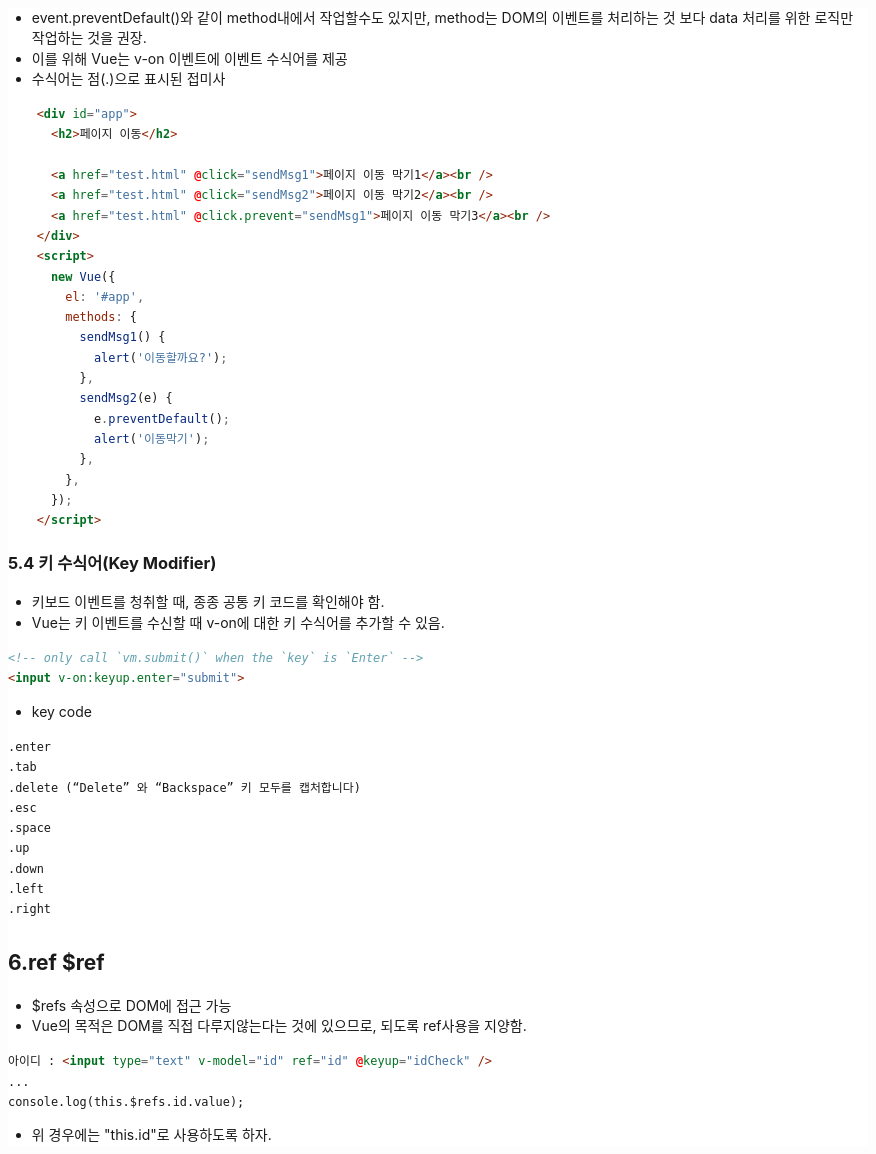 * event.preventDefault()와 같이 method내에서 작업할수도 있지만, method는 DOM의 이벤트를 처리하는 것 보다 data 처리를 위한 로직만 작업하는 것을 권장.
* 이를 위해 Vue는 v-on 이벤트에 이벤트 수식어를 제공
* 수식어는 점(.)으로 표시된 접미사

```html
    <div id="app">
      <h2>페이지 이동</h2>

      <a href="test.html" @click="sendMsg1">페이지 이동 막기1</a><br />
      <a href="test.html" @click="sendMsg2">페이지 이동 막기2</a><br />
      <a href="test.html" @click.prevent="sendMsg1">페이지 이동 막기3</a><br />
    </div>
    <script>
      new Vue({
        el: '#app',
        methods: {
          sendMsg1() {
            alert('이동할까요?');
          },
          sendMsg2(e) {
            e.preventDefault();
            alert('이동막기');
          },
        },
      });
    </script>
```

### 5.4 키 수식어(Key Modifier)
* 키보드 이벤트를 청취할 때, 종종 공통 키 코드를 확인해야 함. 
* Vue는 키 이벤트를 수신할 때 v-on에 대한 키 수식어를 추가할 수 있음.
```html
<!-- only call `vm.submit()` when the `key` is `Enter` -->
<input v-on:keyup.enter="submit">
```

* key code
```text
.enter
.tab
.delete (“Delete” 와 “Backspace” 키 모두를 캡처합니다)
.esc
.space
.up
.down
.left
.right
```

## 6.ref $ref

* \$refs 속성으로 DOM에 접근 가능
* Vue의 목적은 DOM를 직접 다루지않는다는 것에 있으므로, 되도록 ref사용을 지양함.

```html
아이디 : <input type="text" v-model="id" ref="id" @keyup="idCheck" />
...
console.log(this.$refs.id.value);
```
* 위 경우에는 "this.id"로 사용하도록 하자.